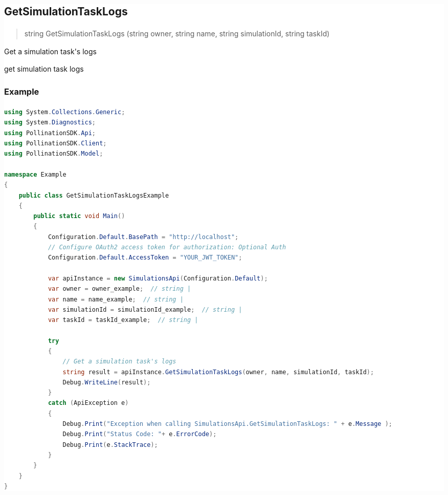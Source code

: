
## GetSimulationTaskLogs

> string GetSimulationTaskLogs (string owner, string name, string simulationId, string taskId)

Get a simulation task's logs

get simulation task logs

### Example

```csharp
using System.Collections.Generic;
using System.Diagnostics;
using PollinationSDK.Api;
using PollinationSDK.Client;
using PollinationSDK.Model;

namespace Example
{
    public class GetSimulationTaskLogsExample
    {
        public static void Main()
        {
            Configuration.Default.BasePath = "http://localhost";
            // Configure OAuth2 access token for authorization: Optional Auth
            Configuration.Default.AccessToken = "YOUR_JWT_TOKEN";

            var apiInstance = new SimulationsApi(Configuration.Default);
            var owner = owner_example;  // string | 
            var name = name_example;  // string | 
            var simulationId = simulationId_example;  // string | 
            var taskId = taskId_example;  // string | 

            try
            {
                // Get a simulation task's logs
                string result = apiInstance.GetSimulationTaskLogs(owner, name, simulationId, taskId);
                Debug.WriteLine(result);
            }
            catch (ApiException e)
            {
                Debug.Print("Exception when calling SimulationsApi.GetSimulationTaskLogs: " + e.Message );
                Debug.Print("Status Code: "+ e.ErrorCode);
                Debug.Print(e.StackTrace);
            }
        }
    }
}
```
